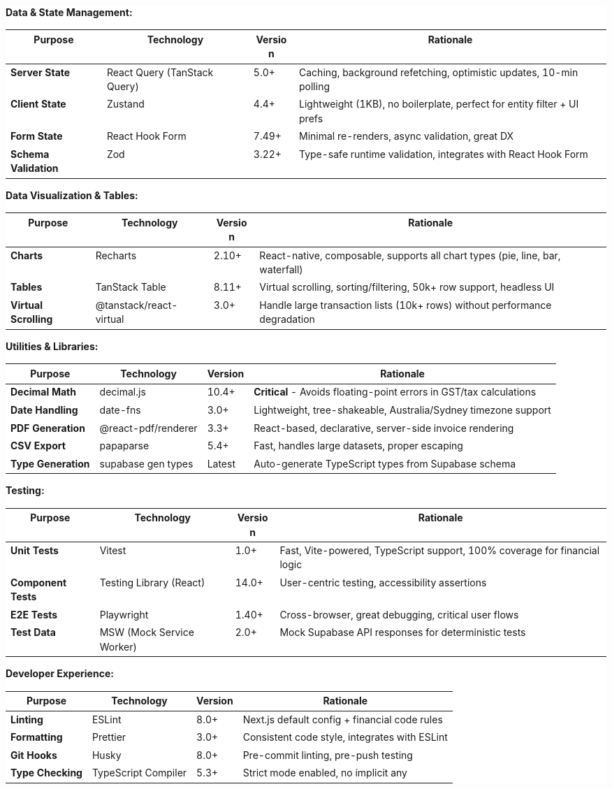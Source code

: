 **Data & State Management:**

| Purpose | Technology | Version | Rationale |
|---------|-----------|---------|-----------|
| **Server State** | React Query (TanStack Query) | 5.0+ | Caching, background refetching, optimistic updates, 10-min polling |
| **Client State** | Zustand | 4.4+ | Lightweight (1KB), no boilerplate, perfect for entity filter + UI prefs |
| **Form State** | React Hook Form | 7.49+ | Minimal re-renders, async validation, great DX |
| **Schema Validation** | Zod | 3.22+ | Type-safe runtime validation, integrates with React Hook Form |

**Data Visualization & Tables:**

| Purpose | Technology | Version | Rationale |
|---------|-----------|---------|-----------|
| **Charts** | Recharts | 2.10+ | React-native, composable, supports all chart types (pie, line, bar, waterfall) |
| **Tables** | TanStack Table | 8.11+ | Virtual scrolling, sorting/filtering, 50k+ row support, headless UI |
| **Virtual Scrolling** | @tanstack/react-virtual | 3.0+ | Handle large transaction lists (10k+ rows) without performance degradation |

**Utilities & Libraries:**

| Purpose | Technology | Version | Rationale |
|---------|-----------|---------|-----------|
| **Decimal Math** | decimal.js | 10.4+ | **Critical** - Avoids floating-point errors in GST/tax calculations |
| **Date Handling** | date-fns | 3.0+ | Lightweight, tree-shakeable, Australia/Sydney timezone support |
| **PDF Generation** | @react-pdf/renderer | 3.3+ | React-based, declarative, server-side invoice rendering |
| **CSV Export** | papaparse | 5.4+ | Fast, handles large datasets, proper escaping |
| **Type Generation** | supabase gen types | Latest | Auto-generate TypeScript types from Supabase schema |

**Testing:**

| Purpose | Technology | Version | Rationale |
|---------|-----------|---------|-----------|
| **Unit Tests** | Vitest | 1.0+ | Fast, Vite-powered, TypeScript support, 100% coverage for financial logic |
| **Component Tests** | Testing Library (React) | 14.0+ | User-centric testing, accessibility assertions |
| **E2E Tests** | Playwright | 1.40+ | Cross-browser, great debugging, critical user flows |
| **Test Data** | MSW (Mock Service Worker) | 2.0+ | Mock Supabase API responses for deterministic tests |

**Developer Experience:**

| Purpose | Technology | Version | Rationale |
|---------|-----------|---------|-----------|
| **Linting** | ESLint | 8.0+ | Next.js default config + financial code rules |
| **Formatting** | Prettier | 3.0+ | Consistent code style, integrates with ESLint |
| **Git Hooks** | Husky | 8.0+ | Pre-commit linting, pre-push testing |
| **Type Checking** | TypeScript Compiler | 5.3+ | Strict mode enabled, no implicit any |
